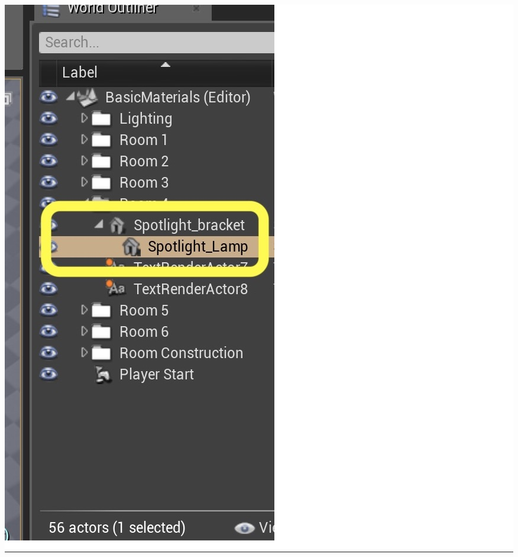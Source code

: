 <img src="images/ParentLampToBracketSpotlight.jpg"  class= "img-fluid"  alt="Create new sprite with button">  
</div>
</div>

_____ 
